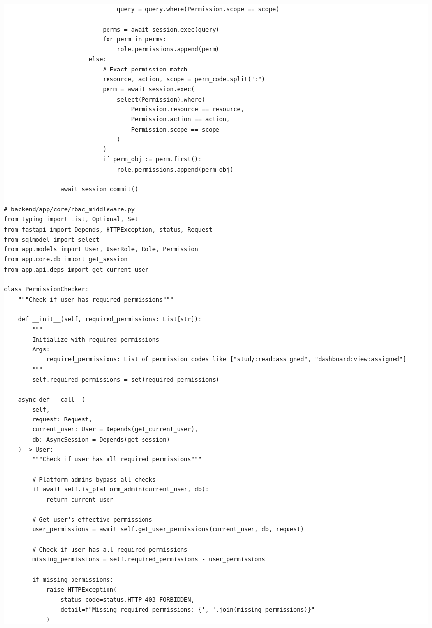 ```
                                query = query.where(Permission.scope == scope)
                            
                            perms = await session.exec(query)
                            for perm in perms:
                                role.permissions.append(perm)
                        else:
                            # Exact permission match
                            resource, action, scope = perm_code.split(":")
                            perm = await session.exec(
                                select(Permission).where(
                                    Permission.resource == resource,
                                    Permission.action == action,
                                    Permission.scope == scope
                                )
                            )
                            if perm_obj := perm.first():
                                role.permissions.append(perm_obj)
                
                await session.commit()

# backend/app/core/rbac_middleware.py
from typing import List, Optional, Set
from fastapi import Depends, HTTPException, status, Request
from sqlmodel import select
from app.models import User, UserRole, Role, Permission
from app.core.db import get_session
from app.api.deps import get_current_user

class PermissionChecker:
    """Check if user has required permissions"""
    
    def __init__(self, required_permissions: List[str]):
        """
        Initialize with required permissions
        Args:
            required_permissions: List of permission codes like ["study:read:assigned", "dashboard:view:assigned"]
        """
        self.required_permissions = set(required_permissions)
    
    async def __call__(
        self,
        request: Request,
        current_user: User = Depends(get_current_user),
        db: AsyncSession = Depends(get_session)
    ) -> User:
        """Check if user has all required permissions"""
        
        # Platform admins bypass all checks
        if await self.is_platform_admin(current_user, db):
            return current_user
        
        # Get user's effective permissions
        user_permissions = await self.get_user_permissions(current_user, db, request)
        
        # Check if user has all required permissions
        missing_permissions = self.required_permissions - user_permissions
        
        if missing_permissions:
            raise HTTPException(
                status_code=status.HTTP_403_FORBIDDEN,
                detail=f"Missing required permissions: {', '.join(missing_permissions)}"
            )
```